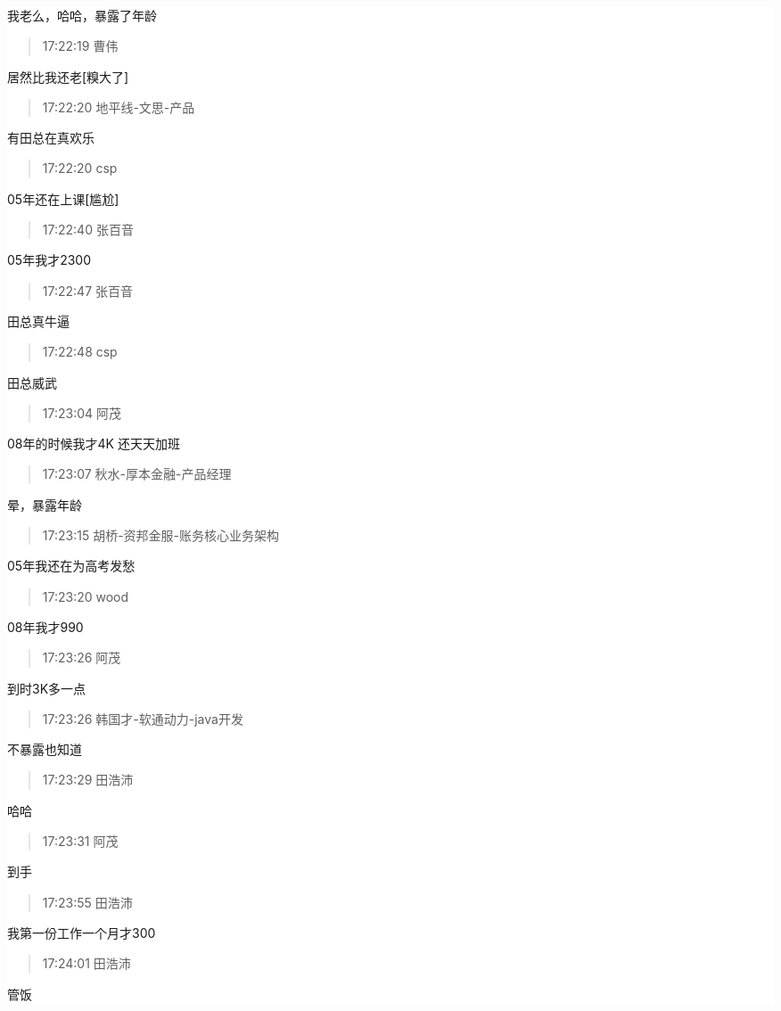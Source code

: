 我老么，哈哈，暴露了年龄  
   
> 17:22:19  曹伟  
   
居然比我还老[糗大了]  
   
> 17:22:20  地平线-文思-产品  
   
有田总在真欢乐  
   
> 17:22:20  csp  
   
05年还在上课[尴尬]  
   
> 17:22:40  张百音  
   
05年我才2300  
   
> 17:22:47  张百音  
   
田总真牛逼  
   
> 17:22:48  csp  
   
田总威武  
   
> 17:23:04  阿茂  
   
08年的时候我才4K  还天天加班  
   
> 17:23:07  秋水-厚本金融-产品经理  
   
晕，暴露年龄  
   
> 17:23:15  胡桥-资邦金服-账务核心业务架构  
   
05年我还在为高考发愁  
   
> 17:23:20  wood  
   
08年我才990  
   
> 17:23:26  阿茂  
   
到时3K多一点  
   
> 17:23:26  韩国才-软通动力-java开发  
   
不暴露也知道  
   
> 17:23:29  田浩沛  
   
哈哈  
   
> 17:23:31  阿茂  
   
到手  
   
> 17:23:55  田浩沛  
   
我第一份工作一个月才300  
   
> 17:24:01  田浩沛  
   
管饭  
   